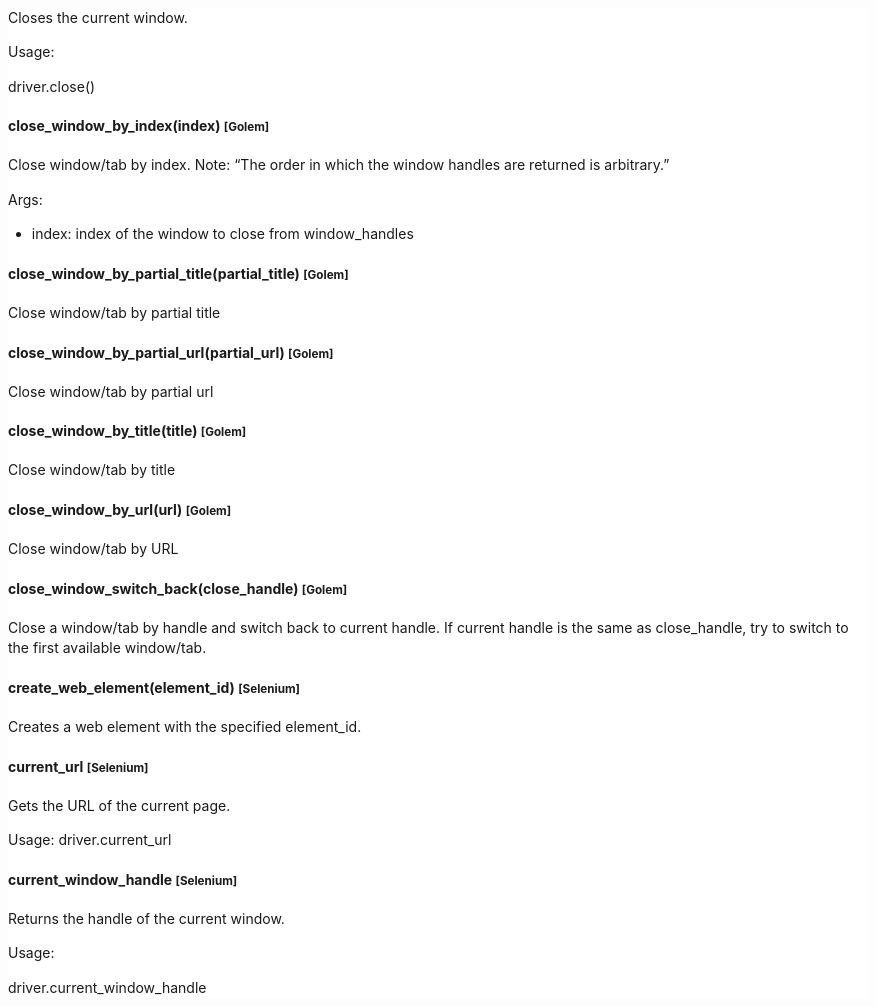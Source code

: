 Closes the current window.

Usage:

driver.close()

#### **close_window_by_index**(index) <small>[Golem]</small>

Close window/tab by index. Note: “The order in which the window handles are returned is arbitrary.”

Args:

* index: index of the window to close from window_handles
         
#### **close_window_by_partial_title**(partial_title) <small>[Golem]</small>

Close window/tab by partial title

#### **close_window_by_partial_url**(partial_url) <small>[Golem]</small>

Close window/tab by partial url

#### **close_window_by_title**(title) <small>[Golem]</small>

Close window/tab by title

#### **close_window_by_url**(url) <small>[Golem]</small>

Close window/tab by URL

#### **close_window_switch_back**(close_handle) <small>[Golem]</small>

Close a window/tab by handle and switch back to current handle.
If current handle is the same as close_handle, try to switch to the first available window/tab.

#### **create_web_element**(element_id) <small>[Selenium]</small>

Creates a web element with the specified element_id.

#### **current_url** <small>[Selenium]</small>

Gets the URL of the current page.

Usage:	driver.current_url

#### **current_window_handle** <small>[Selenium]</small>

Returns the handle of the current window.

Usage:

driver.current_window_handle
